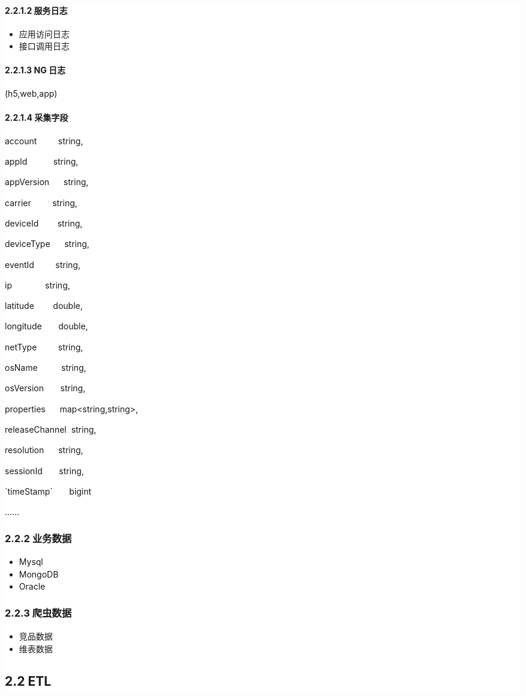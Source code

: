#### **2.2.1.2 服务日志**

-   应用访问日志
-   接口调用日志

#### **2.2.1.3 NG 日志**

(h5,web,app)

#### **2.2.1.4 采集字段**

account         string,           

appId           string,           

appVersion      string,           

carrier         string,           

deviceId        string,           

deviceType      string,           

eventId         string,           

ip              string,           

latitude        double,           

longitude       double,           

netType         string,           

osName          string,           

osVersion       string,           

properties      map&lt;string,string>,                            

releaseChannel  string,           

resolution      string,           

sessionId       string,           

\`timeStamp\`       bigint

......

### **2.2.2 业务数据**

-   Mysql
-   MongoDB
-   Oracle

### **2.2.3 爬虫数据**

-   竞品数据
-   维表数据

## **2.2 ETL**
